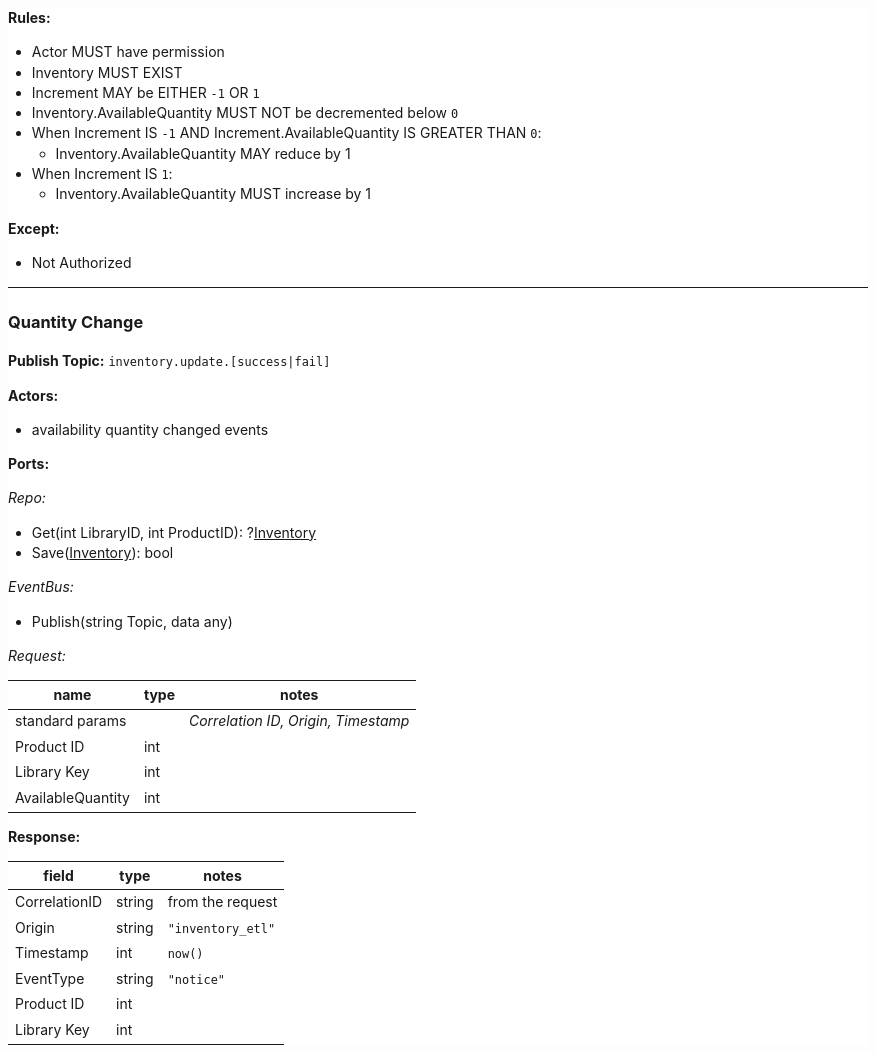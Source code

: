 **Rules:**

* Actor MUST have permission
* Inventory MUST EXIST
* Increment MAY be EITHER `-1` OR `1`
* Inventory.AvailableQuantity MUST NOT be decremented below `0`
* When Increment IS `-1` AND Increment.AvailableQuantity IS GREATER THAN `0`:
    * Inventory.AvailableQuantity MAY reduce by 1
* When Increment IS `1`:
    * Inventory.AvailableQuantity MUST increase by 1

**Except:**

* Not Authorized

---

### Quantity Change

**Publish Topic:** `inventory.update.[success|fail]`

**Actors:**

* availability quantity changed events

**Ports:**

*Repo:*

* Get(int LibraryID, int ProductID): ?[Inventory](#inventory)
* Save([Inventory](#inventory)): bool

*EventBus:*

* Publish(string Topic, data any)

*Request:*

| name              | type | notes                               |
|-------------------|------|-------------------------------------|
| standard params   |      | *Correlation ID, Origin, Timestamp* |
| Product ID        | int  |                                     |
| Library Key       | int  |                                     |
| AvailableQuantity | int  |                                     |

**Response:**

| field         | type   | notes             |
|---------------|--------|-------------------|
| CorrelationID | string | from the request  |
| Origin        | string | `"inventory_etl"` |
| Timestamp     | int    | `now()`           |
| EventType     | string | `"notice"`        |
| Product ID    | int    |                   |
| Library Key   | int    |                   |
